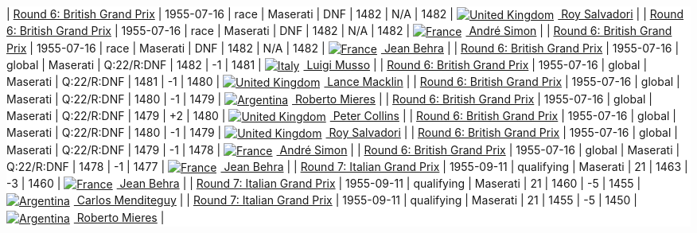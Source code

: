 | [Round 6: British Grand Prix](../seasons/1955-season-report#round-6-british-grand-prix) | 1955-07-16 | race | Maserati | DNF | 1482 | N/A | 1482 | [<img src="https://upload.wikimedia.org/wikipedia/commons/thumb/8/83/Flag_of_the_United_Kingdom_%283-5%29.svg/512px-Flag_of_the_United_Kingdom_%283-5%29.svg.png?20250726143817" alt="United Kingdom" width="20" height="auto" style="vertical-align: middle; margin-right: 5px;" onerror="this.outerHTML='🇬🇧'; this.style.marginRight='5px';"/> Roy Salvadori](roy-salvadori) |
| [Round 6: British Grand Prix](../seasons/1955-season-report#round-6-british-grand-prix) | 1955-07-16 | race | Maserati | DNF | 1482 | N/A | 1482 | [<img src="https://upload.wikimedia.org/wikipedia/commons/c/c3/Flag_of_France.svg" alt="France" width="20" height="auto" style="vertical-align: middle; margin-right: 5px;" onerror="this.outerHTML='🇫🇷'; this.style.marginRight='5px';"/> André Simon](andr-simon) |
| [Round 6: British Grand Prix](../seasons/1955-season-report#round-6-british-grand-prix) | 1955-07-16 | race | Maserati | DNF | 1482 | N/A | 1482 | [<img src="https://upload.wikimedia.org/wikipedia/commons/c/c3/Flag_of_France.svg" alt="France" width="20" height="auto" style="vertical-align: middle; margin-right: 5px;" onerror="this.outerHTML='🇫🇷'; this.style.marginRight='5px';"/> Jean Behra](jean-behra) |
| [Round 6: British Grand Prix](../seasons/1955-season-report#round-6-british-grand-prix) | 1955-07-16 | global | Maserati | Q:22/R:DNF | 1482 | -1 | 1481 | [<img src="https://upload.wikimedia.org/wikipedia/commons/0/03/Flag_of_Italy.svg" alt="Italy" width="20" height="auto" style="vertical-align: middle; margin-right: 5px;" onerror="this.outerHTML='🇮🇹'; this.style.marginRight='5px';"/> Luigi Musso](luigi-musso) |
| [Round 6: British Grand Prix](../seasons/1955-season-report#round-6-british-grand-prix) | 1955-07-16 | global | Maserati | Q:22/R:DNF | 1481 | -1 | 1480 | [<img src="https://upload.wikimedia.org/wikipedia/commons/thumb/8/83/Flag_of_the_United_Kingdom_%283-5%29.svg/512px-Flag_of_the_United_Kingdom_%283-5%29.svg.png?20250726143817" alt="United Kingdom" width="20" height="auto" style="vertical-align: middle; margin-right: 5px;" onerror="this.outerHTML='🇬🇧'; this.style.marginRight='5px';"/> Lance Macklin](lance-macklin) |
| [Round 6: British Grand Prix](../seasons/1955-season-report#round-6-british-grand-prix) | 1955-07-16 | global | Maserati | Q:22/R:DNF | 1480 | -1 | 1479 | [<img src="https://upload.wikimedia.org/wikipedia/commons/1/1a/Flag_of_Argentina.svg" alt="Argentina" width="20" height="auto" style="vertical-align: middle; margin-right: 5px;" onerror="this.outerHTML='🇦🇷'; this.style.marginRight='5px';"/> Roberto Mieres](roberto-mieres) |
| [Round 6: British Grand Prix](../seasons/1955-season-report#round-6-british-grand-prix) | 1955-07-16 | global | Maserati | Q:22/R:DNF | 1479 | +2 | 1480 | [<img src="https://upload.wikimedia.org/wikipedia/commons/thumb/8/83/Flag_of_the_United_Kingdom_%283-5%29.svg/512px-Flag_of_the_United_Kingdom_%283-5%29.svg.png?20250726143817" alt="United Kingdom" width="20" height="auto" style="vertical-align: middle; margin-right: 5px;" onerror="this.outerHTML='🇬🇧'; this.style.marginRight='5px';"/> Peter Collins](peter-collins) |
| [Round 6: British Grand Prix](../seasons/1955-season-report#round-6-british-grand-prix) | 1955-07-16 | global | Maserati | Q:22/R:DNF | 1480 | -1 | 1479 | [<img src="https://upload.wikimedia.org/wikipedia/commons/thumb/8/83/Flag_of_the_United_Kingdom_%283-5%29.svg/512px-Flag_of_the_United_Kingdom_%283-5%29.svg.png?20250726143817" alt="United Kingdom" width="20" height="auto" style="vertical-align: middle; margin-right: 5px;" onerror="this.outerHTML='🇬🇧'; this.style.marginRight='5px';"/> Roy Salvadori](roy-salvadori) |
| [Round 6: British Grand Prix](../seasons/1955-season-report#round-6-british-grand-prix) | 1955-07-16 | global | Maserati | Q:22/R:DNF | 1479 | -1 | 1478 | [<img src="https://upload.wikimedia.org/wikipedia/commons/c/c3/Flag_of_France.svg" alt="France" width="20" height="auto" style="vertical-align: middle; margin-right: 5px;" onerror="this.outerHTML='🇫🇷'; this.style.marginRight='5px';"/> André Simon](andr-simon) |
| [Round 6: British Grand Prix](../seasons/1955-season-report#round-6-british-grand-prix) | 1955-07-16 | global | Maserati | Q:22/R:DNF | 1478 | -1 | 1477 | [<img src="https://upload.wikimedia.org/wikipedia/commons/c/c3/Flag_of_France.svg" alt="France" width="20" height="auto" style="vertical-align: middle; margin-right: 5px;" onerror="this.outerHTML='🇫🇷'; this.style.marginRight='5px';"/> Jean Behra](jean-behra) |
| [Round 7: Italian Grand Prix](../seasons/1955-season-report#round-7-italian-grand-prix) | 1955-09-11 | qualifying | Maserati | 21 | 1463 | -3 | 1460 | [<img src="https://upload.wikimedia.org/wikipedia/commons/c/c3/Flag_of_France.svg" alt="France" width="20" height="auto" style="vertical-align: middle; margin-right: 5px;" onerror="this.outerHTML='🇫🇷'; this.style.marginRight='5px';"/> Jean Behra](jean-behra) |
| [Round 7: Italian Grand Prix](../seasons/1955-season-report#round-7-italian-grand-prix) | 1955-09-11 | qualifying | Maserati | 21 | 1460 | -5 | 1455 | [<img src="https://upload.wikimedia.org/wikipedia/commons/1/1a/Flag_of_Argentina.svg" alt="Argentina" width="20" height="auto" style="vertical-align: middle; margin-right: 5px;" onerror="this.outerHTML='🇦🇷'; this.style.marginRight='5px';"/> Carlos Menditeguy](carlos-menditeguy) |
| [Round 7: Italian Grand Prix](../seasons/1955-season-report#round-7-italian-grand-prix) | 1955-09-11 | qualifying | Maserati | 21 | 1455 | -5 | 1450 | [<img src="https://upload.wikimedia.org/wikipedia/commons/1/1a/Flag_of_Argentina.svg" alt="Argentina" width="20" height="auto" style="vertical-align: middle; margin-right: 5px;" onerror="this.outerHTML='🇦🇷'; this.style.marginRight='5px';"/> Roberto Mieres](roberto-mieres) |